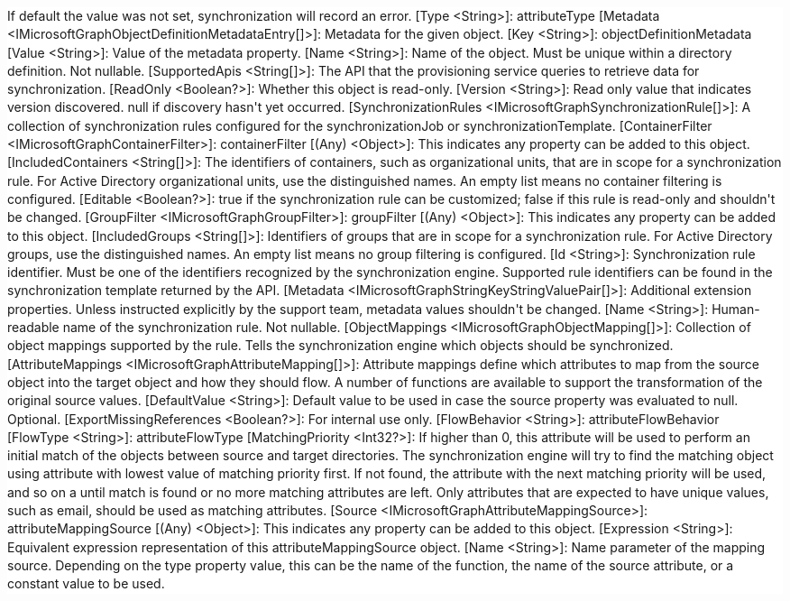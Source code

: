 If default the value was not set, synchronization will record an error.
                        \[Type \<String\>\]: attributeType
                      \[Metadata \<IMicrosoftGraphObjectDefinitionMetadataEntry\[\]\>\]: Metadata for the given object.
                        \[Key \<String\>\]: objectDefinitionMetadata
                        \[Value \<String\>\]: Value of the metadata property.
                      \[Name \<String\>\]: Name of the object.
Must be unique within a directory definition.
Not nullable.
                      \[SupportedApis \<String\[\]\>\]: The API that the provisioning service queries to retrieve data for synchronization.
                    \[ReadOnly \<Boolean?\>\]: Whether this object is read-only.
                    \[Version \<String\>\]: Read only value that indicates version discovered.
null if discovery hasn't yet occurred.
                  \[SynchronizationRules \<IMicrosoftGraphSynchronizationRule\[\]\>\]: A collection of synchronization rules configured for the synchronizationJob or synchronizationTemplate.
                    \[ContainerFilter \<IMicrosoftGraphContainerFilter\>\]: containerFilter
                      \[(Any) \<Object\>\]: This indicates any property can be added to this object.
                      \[IncludedContainers \<String\[\]\>\]: The identifiers of containers, such as organizational units, that are in scope for a synchronization rule.
For Active Directory organizational units, use the distinguished names.
An empty list means no container filtering is configured.
                    \[Editable \<Boolean?\>\]: true if the synchronization rule can be customized; false if this rule is read-only and shouldn't be changed.
                    \[GroupFilter \<IMicrosoftGraphGroupFilter\>\]: groupFilter
                      \[(Any) \<Object\>\]: This indicates any property can be added to this object.
                      \[IncludedGroups \<String\[\]\>\]: Identifiers of groups that are in scope for a synchronization rule.
For Active Directory groups, use the distinguished names.
An empty list means no group filtering is configured.
                    \[Id \<String\>\]: Synchronization rule identifier.
Must be one of the identifiers recognized by the synchronization engine.
Supported rule identifiers can be found in the synchronization template returned by the API.
                    \[Metadata \<IMicrosoftGraphStringKeyStringValuePair\[\]\>\]: Additional extension properties.
Unless instructed explicitly by the support team, metadata values shouldn't be changed.
                    \[Name \<String\>\]: Human-readable name of the synchronization rule.
Not nullable.
                    \[ObjectMappings \<IMicrosoftGraphObjectMapping\[\]\>\]: Collection of object mappings supported by the rule.
Tells the synchronization engine which objects should be synchronized.
                      \[AttributeMappings \<IMicrosoftGraphAttributeMapping\[\]\>\]: Attribute mappings define which attributes to map from the source object into the target object and how they should flow.
A number of functions are available to support the transformation of the original source values.
                        \[DefaultValue \<String\>\]: Default value to be used in case the source property was evaluated to null.
Optional.
                        \[ExportMissingReferences \<Boolean?\>\]: For internal use only.
                        \[FlowBehavior \<String\>\]: attributeFlowBehavior
                        \[FlowType \<String\>\]: attributeFlowType
                        \[MatchingPriority \<Int32?\>\]: If higher than 0, this attribute will be used to perform an initial match of the objects between source and target directories.
The synchronization engine will try to find the matching object using attribute with lowest value of matching priority first.
If not found, the attribute with the next matching priority will be used, and so on a until match is found or no more matching attributes are left.
Only attributes that are expected to have unique values, such as email, should be used as matching attributes.
                        \[Source \<IMicrosoftGraphAttributeMappingSource\>\]: attributeMappingSource
                          \[(Any) \<Object\>\]: This indicates any property can be added to this object.
                          \[Expression \<String\>\]: Equivalent expression representation of this attributeMappingSource object.
                          \[Name \<String\>\]: Name parameter of the mapping source.
Depending on the type property value, this can be the name of the function, the name of the source attribute, or a constant value to be used.
